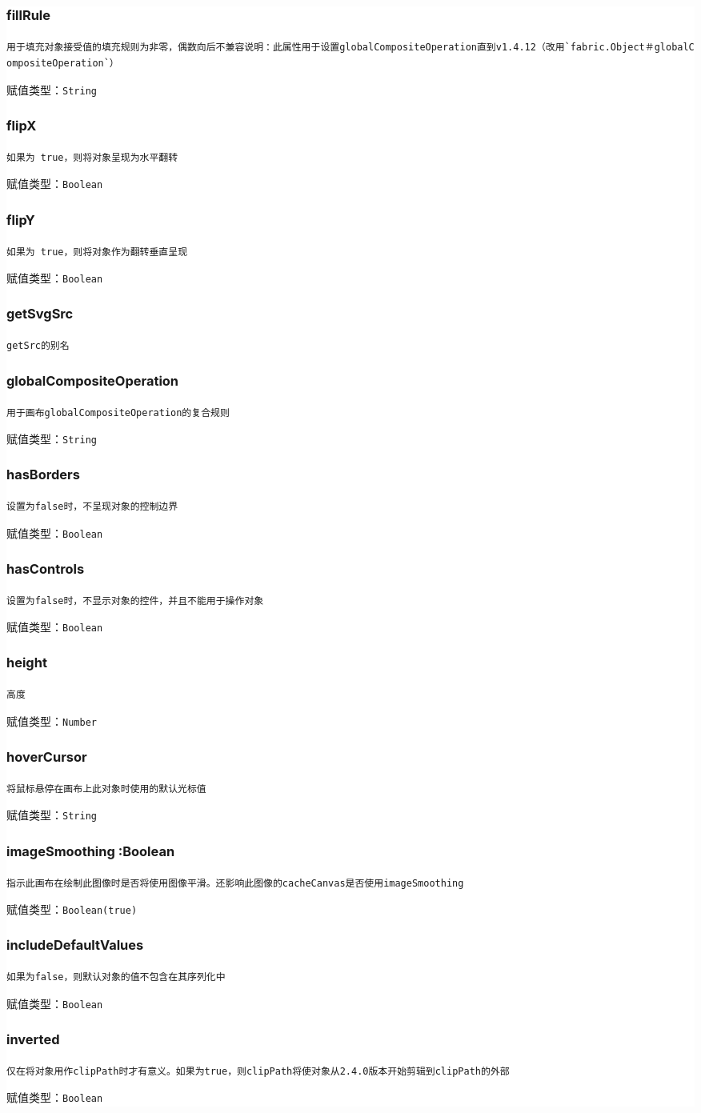 ### fillRule
    用于填充对象接受值的填充规则为非零，偶数向后不兼容说明：此属性用于设置globalCompositeOperation直到v1.4.12（改用`fabric.Object＃globalCompositeOperation`）
赋值类型：`String`

### flipX
    如果为 true，则将对象呈现为水平翻转
赋值类型：`Boolean`

### flipY
    如果为 true，则将对象作为翻转垂直呈现
赋值类型：`Boolean`

### getSvgSrc
    getSrc的别名

### globalCompositeOperation
    用于画布globalCompositeOperation的复合规则
赋值类型：`String`

### hasBorders
    设置为false时，不呈现对象的控制边界
赋值类型：`Boolean`

### hasControls 
    设置为false时，不显示对象的控件，并且不能用于操作对象
赋值类型：`Boolean`

### height 
    高度
赋值类型：`Number`

### hoverCursor 
    将鼠标悬停在画布上此对象时使用的默认光标值
赋值类型：`String`

### imageSmoothing :Boolean
    指示此画布在绘制此图像时是否将使用图像平滑。还影响此图像的cacheCanvas是否使用imageSmoothing
赋值类型：`Boolean(true)`

### includeDefaultValues 
    如果为false，则默认对象的值不包含在其序列化中
赋值类型：`Boolean`

### inverted 
    仅在将对象用作clipPath时才有意义。如果为true，则clipPath将使对象从2.4.0版本开始剪辑到clipPath的外部
赋值类型：`Boolean`
